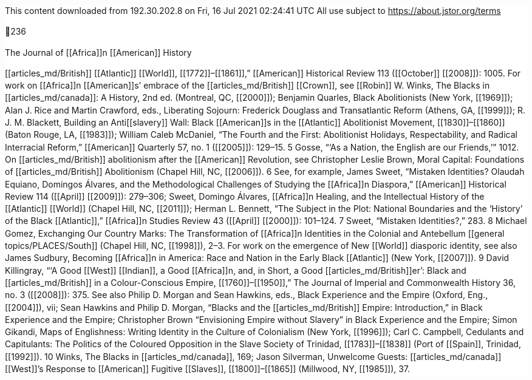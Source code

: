 This content downloaded from
192.30.202.8 on Fri, 16 Jul 2021 02:24:41 UTC
All use subject to https://about.jstor.org/terms

236

The Journal of [[Africa]]n [[American]] History

[[articles_md/British]] [[Atlantic]] [[World]], [[1772]]–[[1861]],” [[American]] Historical Review 113 ([[October]] [[2008]]): 1005.
For work on [[Africa]]n [[American]]s’ embrace of the [[articles_md/British]] [[Crown]], see [[Robin]] W. Winks, The Blacks in [[articles_md/canada]]: A
History, 2nd ed. (Montreal, QC, [[2000]]); Benjamin Quarles, Black Abolitionists (New York, [[1969]]); Alan J. Rice
and Martin Crawford, eds., Liberating Sojourn: Frederick Douglass and Transatlantic Reform (Athens, GA,
[[1999]]); R. J. M. Blackett, Building an Anti[[slavery]] Wall: Black [[American]]s in the [[Atlantic]] Abolitionist Movement,
[[1830]]–[[1860]] (Baton Rouge, LA, [[1983]]); William Caleb McDaniel, “The Fourth and the First: Abolitionist
Holidays, Respectability, and Radical Interracial Reform,” [[American]] Quarterly 57, no. 1 ([[2005]]): 129–15.
5
Gosse, “‘As a Nation, the English are our Friends,’” 1012. On [[articles_md/British]] abolitionism after the [[American]] Revolution,
see Christopher Leslie Brown, Moral Capital: Foundations of [[articles_md/British]] Abolitionism (Chapel Hill, NC, [[2006]]).
6
See, for example, James Sweet, “Mistaken Identities? Olaudah Equiano, Domingos Álvares, and the
Methodological Challenges of Studying the [[Africa]]n Diaspora,” [[American]] Historical Review 114 ([[April]] [[2009]]):
279–306; Sweet, Domingo Álvares, [[Africa]]n Healing, and the Intellectual History of the [[Atlantic]] [[World]] (Chapel
Hill, NC, [[2011]]); Herman L. Bennett, “The Subject in the Plot: National Boundaries and the ‘History’ of the Black
[[Atlantic]],” [[Africa]]n Studies Review 43 ([[April]] [[2000]]): 101–124.
7
Sweet, “Mistaken Identities?,” 283.
8
Michael Gomez, Exchanging Our Country Marks: The Transformation of [[Africa]]n Identities in the Colonial and
Antebellum [[general topics/PLACES/South]] (Chapel Hill, NC, [[1998]]), 2–3. For work on the emergence of New [[World]] diasporic identity, see
also James Sudbury, Becoming [[Africa]]n in America: Race and Nation in the Early Black [[Atlantic]] (New York, [[2007]]).
9
David Killingray, “‘A Good [[West]] [[Indian]], a Good [[Africa]]n, and, in Short, a Good [[articles_md/British]]er’: Black and [[articles_md/British]] in
a Colour-Conscious Empire, [[1760]]–[[1950]],” The Journal of Imperial and Commonwealth History 36, no. 3 ([[2008]]):
375. See also Philip D. Morgan and Sean Hawkins, eds., Black Experience and the Empire (Oxford, Eng., [[2004]]),
vii; Sean Hawkins and Philip D. Morgan, “Blacks and the [[articles_md/British]] Empire: Introduction,” in Black Experience and
the Empire; Christopher Brown “Envisioning Empire without Slavery” in Black Experience and the Empire;
Simon Gikandi, Maps of Englishness: Writing Identity in the Culture of Colonialism (New York, [[1996]]); Carl C.
Campbell, Cedulants and Capitulants: The Politics of the Coloured Opposition in the Slave Society of Trinidad,
[[1783]]–[[1838]] (Port of [[Spain]], Trinidad, [[1992]]).
10
Winks, The Blacks in [[articles_md/canada]], 169; Jason Silverman, Unwelcome Guests: [[articles_md/canada]] [[West]]’s Response to [[American]]
Fugitive [[Slaves]], [[1800]]–[[1865]] (Millwood, NY, [[1985]]), 37.